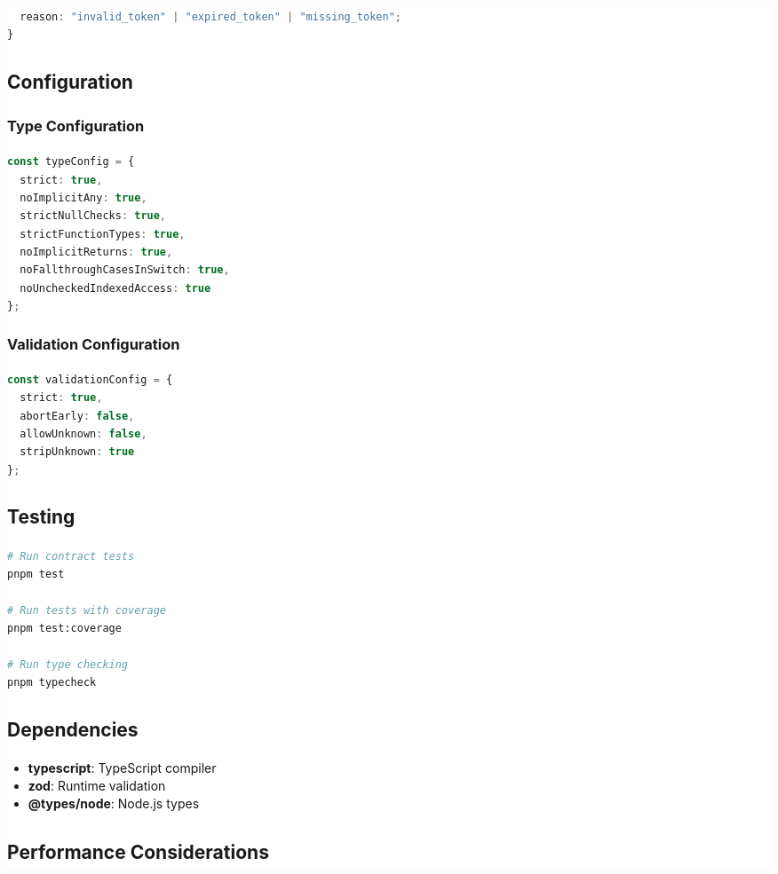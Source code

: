 ```typescript
  reason: "invalid_token" | "expired_token" | "missing_token";
}
```

## Configuration

### Type Configuration

```typescript
const typeConfig = {
  strict: true,
  noImplicitAny: true,
  strictNullChecks: true,
  strictFunctionTypes: true,
  noImplicitReturns: true,
  noFallthroughCasesInSwitch: true,
  noUncheckedIndexedAccess: true
};
```

### Validation Configuration

```typescript
const validationConfig = {
  strict: true,
  abortEarly: false,
  allowUnknown: false,
  stripUnknown: true
};
```

## Testing

```bash
# Run contract tests
pnpm test

# Run tests with coverage
pnpm test:coverage

# Run type checking
pnpm typecheck
```

## Dependencies

- **typescript**: TypeScript compiler
- **zod**: Runtime validation
- **@types/node**: Node.js types

## Performance Considerations
